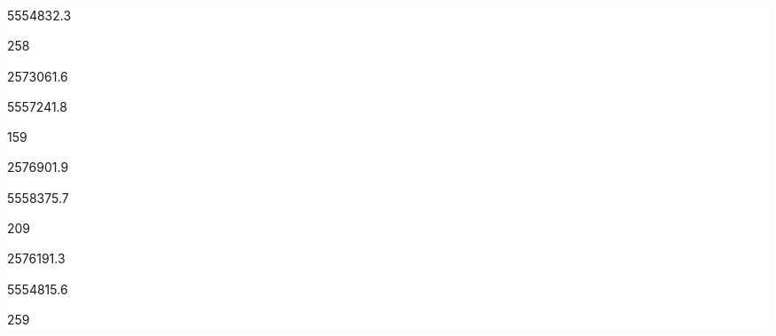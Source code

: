 5554832.3

</td>

<td style align="center">

258

</td>

<td style align="center">

2573061.6

</td>

<td style align="center">

5557241.8

</td>

</tr>

<tr>

<td style align="center">

159

</td>

<td style align="center">

2576901.9

</td>

<td style align="center">

5558375.7

</td>

<td style align="center">

209

</td>

<td style align="center">

2576191.3

</td>

<td style align="center">

5554815.6

</td>

<td style align="center">

259

